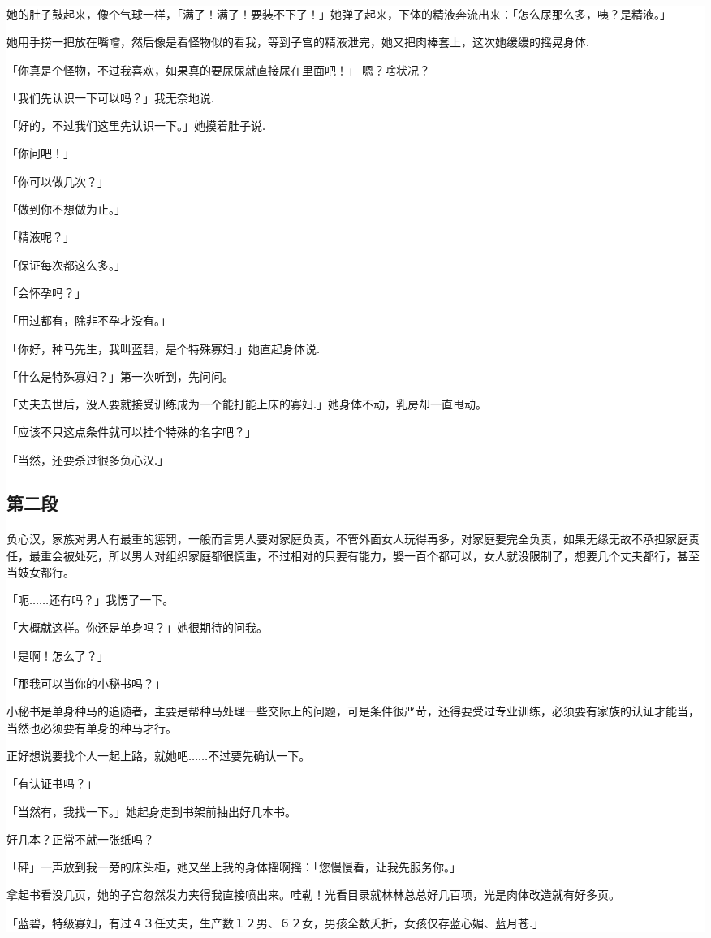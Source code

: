 她的肚子鼓起来，像个气球一样，「满了！满了！要装不下了！」她弹了起来，下体的精液奔流出来：「怎么尿那么多，咦？是精液。」

她用手捞一把放在嘴嚐，然后像是看怪物似的看我，等到子宫的精液泄完，她又把肉棒套上，这次她缓缓的摇晃身体.

「你真是个怪物，不过我喜欢，如果真的要尿尿就直接尿在里面吧！」
嗯？啥状况？

「我们先认识一下可以吗？」我无奈地说.

「好的，不过我们这里先认识一下。」她摸着肚子说.

「你问吧！」

「你可以做几次？」

「做到你不想做为止。」

「精液呢？」

「保证每次都这么多。」

「会怀孕吗？」

「用过都有，除非不孕才没有。」

「你好，种马先生，我叫蓝碧，是个特殊寡妇.」她直起身体说.

「什么是特殊寡妇？」第一次听到，先问问。

「丈夫去世后，没人要就接受训练成为一个能打能上床的寡妇.」她身体不动，乳房却一直甩动。

「应该不只这点条件就可以挂个特殊的名字吧？」

「当然，还要杀过很多负心汉.」

## 第二段

负心汉，家族对男人有最重的惩罚，一般而言男人要对家庭负责，不管外面女人玩得再多，对家庭要完全负责，如果无缘无故不承担家庭责任，最重会被处死，所以男人对组织家庭都很慎重，不过相对的只要有能力，娶一百个都可以，女人就没限制了，想要几个丈夫都行，甚至当妓女都行。

「呃……还有吗？」我愣了一下。

「大概就这样。你还是单身吗？」她很期待的问我。

「是啊！怎么了？」

「那我可以当你的小秘书吗？」

小秘书是单身种马的追随者，主要是帮种马处理一些交际上的问题，可是条件很严苛，还得要受过专业训练，必须要有家族的认证才能当，当然也必须要有单身的种马才行。

正好想说要找个人一起上路，就她吧……不过要先确认一下。

「有认证书吗？」

「当然有，我找一下。」她起身走到书架前抽出好几本书。

好几本？正常不就一张纸吗？

「砰」一声放到我一旁的床头柜，她又坐上我的身体摇啊摇：「您慢慢看，让我先服务你。」

拿起书看没几页，她的子宫忽然发力夹得我直接喷出来。哇勒！光看目录就林林总总好几百项，光是肉体改造就有好多页。

「蓝碧，特级寡妇，有过４３任丈夫，生产数１２男、６２女，男孩全数夭折，女孩仅存蓝心媚、蓝月苍.」
